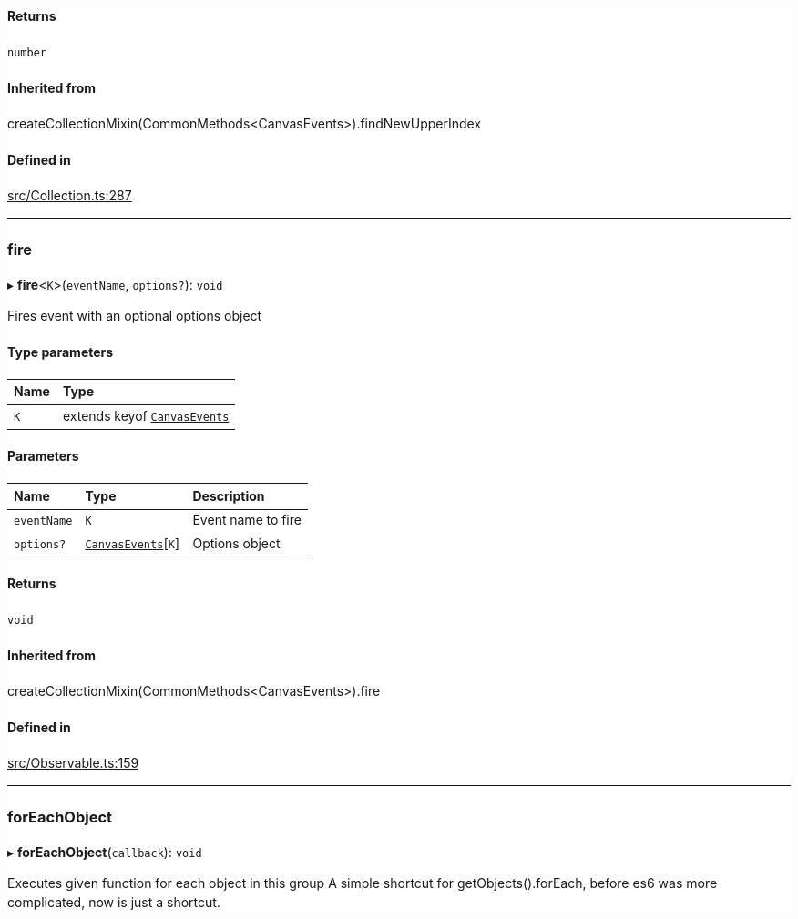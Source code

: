 #### Returns

`number`

#### Inherited from

createCollectionMixin(CommonMethods<CanvasEvents\>).findNewUpperIndex

#### Defined in

[src/Collection.ts:287](https://github.com/fabricjs/fabric.js/blob/a4453620e/src/Collection.ts#L287)

___

### fire

▸ **fire**<`K`\>(`eventName`, `options?`): `void`

Fires event with an optional options object

#### Type parameters

| Name | Type |
| :------ | :------ |
| `K` | extends keyof [`CanvasEvents`](../interfaces/CanvasEvents.md) |

#### Parameters

| Name | Type | Description |
| :------ | :------ | :------ |
| `eventName` | `K` | Event name to fire |
| `options?` | [`CanvasEvents`](../interfaces/CanvasEvents.md)[`K`] | Options object |

#### Returns

`void`

#### Inherited from

createCollectionMixin(CommonMethods<CanvasEvents\>).fire

#### Defined in

[src/Observable.ts:159](https://github.com/fabricjs/fabric.js/blob/a4453620e/src/Observable.ts#L159)

___

### forEachObject

▸ **forEachObject**(`callback`): `void`

Executes given function for each object in this group
A simple shortcut for getObjects().forEach, before es6 was more complicated,
now is just a shortcut.
